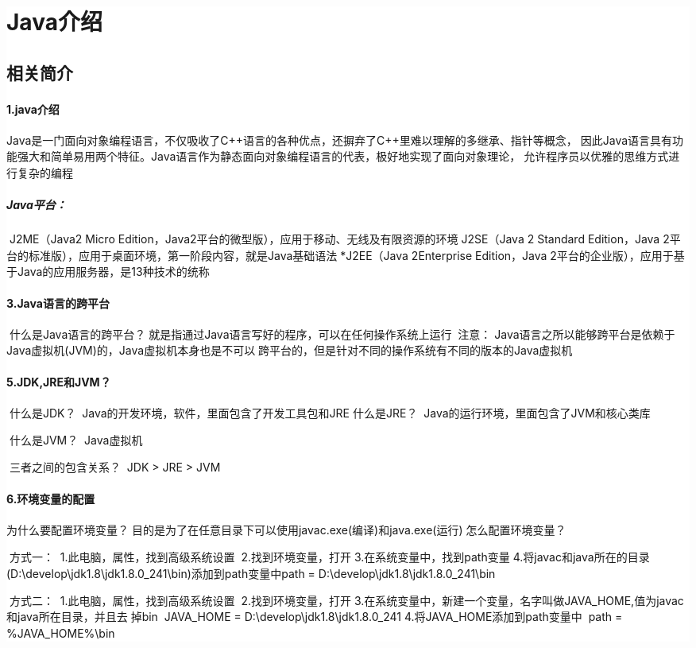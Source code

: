 # Java介绍

## 相关简介

#### 1.java介绍

Java是一门面向对象编程语言，不仅吸收了C++语言的各种优点，还摒弃了C++里难以理解的多继承、指针等概念，
	因此Java语言具有功能强大和简单易用两个特征。Java语言作为静态面向对象编程语言的代表，极好地实现了面向对象理论，
	允许程序员以优雅的思维方式进行复杂的编程
	

##### Java平台：

​		J2ME（Java2 Micro Edition，Java2平台的微型版），应用于移动、无线及有限资源的环境
​		J2SE（Java 2 Standard Edition，Java 2平台的标准版），应用于桌面环境，第一阶段内容，就是Java基础语法
​		*J2EE（Java 2Enterprise Edition，Java 2平台的企业版），应用于基于Java的应用服务器，是13种技术的统称

#### 3.Java语言的跨平台

​	什么是Java语言的跨平台？
​		就是指通过Java语言写好的程序，可以在任何操作系统上运行
​		注意： Java语言之所以能够跨平台是依赖于Java虚拟机(JVM)的，Java虚拟机本身也是不可以		跨平台的，但是针对不同的操作系统有不同的版本的Java虚拟机

#### 5.JDK,JRE和JVM？

​	什么是JDK？
​		Java的开发环境，软件，里面包含了开发工具包和JRE
​	什么是JRE？
​		Java的运行环境，里面包含了JVM和核心类库

​	什么是JVM？
​		Java虚拟机

​	三者之间的包含关系？
​		JDK > JRE > JVM

#### 6.环境变量的配置

为什么要配置环境变量？
		目的是为了在任意目录下可以使用javac.exe(编译)和java.exe(运行)
	怎么配置环境变量？

​	方式一：
​		1.此电脑，属性，找到高级系统设置
​		2.找到环境变量，打开
​		3.在系统变量中，找到path变量
​		4.将javac和java所在的目录(D:\develop\jdk1.8\jdk1.8.0_241\bin)添加到path变量中
​			path = D:\develop\jdk1.8\jdk1.8.0_241\bin	

​	方式二：
​			1.此电脑，属性，找到高级系统设置
​			2.找到环境变量，打开
​			3.在系统变量中，新建一个变量，名字叫做JAVA_HOME,值为javac和java所在目录，并且去			掉bin
​				JAVA_HOME = D:\develop\jdk1.8\jdk1.8.0_241
​			4.将JAVA_HOME添加到path变量中
​				path = %JAVA_HOME%\bin
​				
